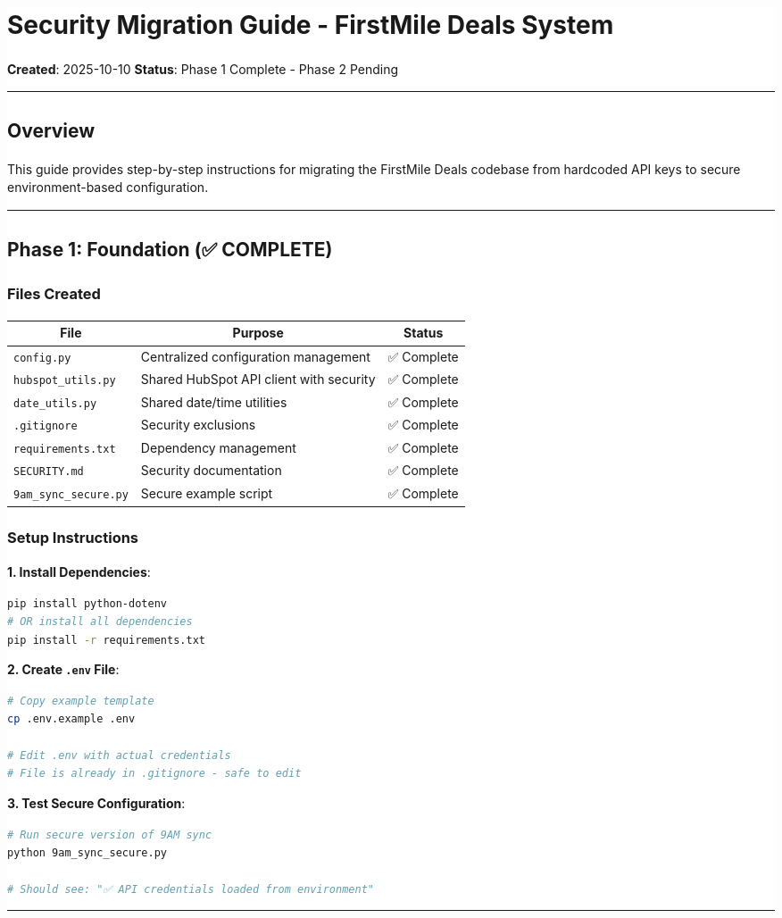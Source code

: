 # Security Migration Guide - FirstMile Deals System

**Created**: 2025-10-10
**Status**: Phase 1 Complete - Phase 2 Pending

---

## Overview

This guide provides step-by-step instructions for migrating the FirstMile Deals codebase from hardcoded API keys to secure environment-based configuration.

---

## Phase 1: Foundation (✅ COMPLETE)

### Files Created

| File | Purpose | Status |
|------|---------|--------|
| `config.py` | Centralized configuration management | ✅ Complete |
| `hubspot_utils.py` | Shared HubSpot API client with security | ✅ Complete |
| `date_utils.py` | Shared date/time utilities | ✅ Complete |
| `.gitignore` | Security exclusions | ✅ Complete |
| `requirements.txt` | Dependency management | ✅ Complete |
| `SECURITY.md` | Security documentation | ✅ Complete |
| `9am_sync_secure.py` | Secure example script | ✅ Complete |

### Setup Instructions

**1. Install Dependencies**:
```bash
pip install python-dotenv
# OR install all dependencies
pip install -r requirements.txt
```

**2. Create `.env` File**:
```bash
# Copy example template
cp .env.example .env

# Edit .env with actual credentials
# File is already in .gitignore - safe to edit
```

**3. Test Secure Configuration**:
```bash
# Run secure version of 9AM sync
python 9am_sync_secure.py

# Should see: "✅ API credentials loaded from environment"
```

---